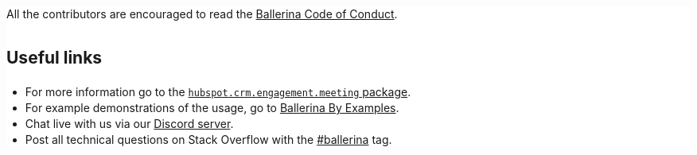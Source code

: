 All the contributors are encouraged to read the [Ballerina Code of Conduct](https://ballerina.io/code-of-conduct).

## Useful links

* For more information go to the [`hubspot.crm.engagement.meeting` package](https://central.ballerina.io/ballerinax/hubspot.crm.engagement.meeting/latest).
* For example demonstrations of the usage, go to [Ballerina By Examples](https://ballerina.io/learn/by-example/).
* Chat live with us via our [Discord server](https://discord.gg/ballerinalang).
* Post all technical questions on Stack Overflow with the [#ballerina](https://stackoverflow.com/questions/tagged/ballerina) tag.
